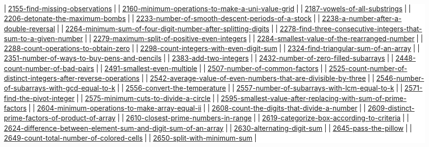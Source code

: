 | [2155-find-missing-observations](https://github.com/Thomas11411/python/tree/master/2155-find-missing-observations) |
| [2160-minimum-operations-to-make-a-uni-value-grid](https://github.com/Thomas11411/python/tree/master/2160-minimum-operations-to-make-a-uni-value-grid) |
| [2187-vowels-of-all-substrings](https://github.com/Thomas11411/python/tree/master/2187-vowels-of-all-substrings) |
| [2206-detonate-the-maximum-bombs](https://github.com/Thomas11411/python/tree/master/2206-detonate-the-maximum-bombs) |
| [2233-number-of-smooth-descent-periods-of-a-stock](https://github.com/Thomas11411/python/tree/master/2233-number-of-smooth-descent-periods-of-a-stock) |
| [2238-a-number-after-a-double-reversal](https://github.com/Thomas11411/python/tree/master/2238-a-number-after-a-double-reversal) |
| [2264-minimum-sum-of-four-digit-number-after-splitting-digits](https://github.com/Thomas11411/python/tree/master/2264-minimum-sum-of-four-digit-number-after-splitting-digits) |
| [2278-find-three-consecutive-integers-that-sum-to-a-given-number](https://github.com/Thomas11411/python/tree/master/2278-find-three-consecutive-integers-that-sum-to-a-given-number) |
| [2279-maximum-split-of-positive-even-integers](https://github.com/Thomas11411/python/tree/master/2279-maximum-split-of-positive-even-integers) |
| [2284-smallest-value-of-the-rearranged-number](https://github.com/Thomas11411/python/tree/master/2284-smallest-value-of-the-rearranged-number) |
| [2288-count-operations-to-obtain-zero](https://github.com/Thomas11411/python/tree/master/2288-count-operations-to-obtain-zero) |
| [2298-count-integers-with-even-digit-sum](https://github.com/Thomas11411/python/tree/master/2298-count-integers-with-even-digit-sum) |
| [2324-find-triangular-sum-of-an-array](https://github.com/Thomas11411/python/tree/master/2324-find-triangular-sum-of-an-array) |
| [2351-number-of-ways-to-buy-pens-and-pencils](https://github.com/Thomas11411/python/tree/master/2351-number-of-ways-to-buy-pens-and-pencils) |
| [2383-add-two-integers](https://github.com/Thomas11411/python/tree/master/2383-add-two-integers) |
| [2432-number-of-zero-filled-subarrays](https://github.com/Thomas11411/python/tree/master/2432-number-of-zero-filled-subarrays) |
| [2448-count-number-of-bad-pairs](https://github.com/Thomas11411/python/tree/master/2448-count-number-of-bad-pairs) |
| [2491-smallest-even-multiple](https://github.com/Thomas11411/python/tree/master/2491-smallest-even-multiple) |
| [2507-number-of-common-factors](https://github.com/Thomas11411/python/tree/master/2507-number-of-common-factors) |
| [2525-count-number-of-distinct-integers-after-reverse-operations](https://github.com/Thomas11411/python/tree/master/2525-count-number-of-distinct-integers-after-reverse-operations) |
| [2542-average-value-of-even-numbers-that-are-divisible-by-three](https://github.com/Thomas11411/python/tree/master/2542-average-value-of-even-numbers-that-are-divisible-by-three) |
| [2546-number-of-subarrays-with-gcd-equal-to-k](https://github.com/Thomas11411/python/tree/master/2546-number-of-subarrays-with-gcd-equal-to-k) |
| [2556-convert-the-temperature](https://github.com/Thomas11411/python/tree/master/2556-convert-the-temperature) |
| [2557-number-of-subarrays-with-lcm-equal-to-k](https://github.com/Thomas11411/python/tree/master/2557-number-of-subarrays-with-lcm-equal-to-k) |
| [2571-find-the-pivot-integer](https://github.com/Thomas11411/python/tree/master/2571-find-the-pivot-integer) |
| [2575-minimum-cuts-to-divide-a-circle](https://github.com/Thomas11411/python/tree/master/2575-minimum-cuts-to-divide-a-circle) |
| [2595-smallest-value-after-replacing-with-sum-of-prime-factors](https://github.com/Thomas11411/python/tree/master/2595-smallest-value-after-replacing-with-sum-of-prime-factors) |
| [2604-minimum-operations-to-make-array-equal-ii](https://github.com/Thomas11411/python/tree/master/2604-minimum-operations-to-make-array-equal-ii) |
| [2608-count-the-digits-that-divide-a-number](https://github.com/Thomas11411/python/tree/master/2608-count-the-digits-that-divide-a-number) |
| [2609-distinct-prime-factors-of-product-of-array](https://github.com/Thomas11411/python/tree/master/2609-distinct-prime-factors-of-product-of-array) |
| [2610-closest-prime-numbers-in-range](https://github.com/Thomas11411/python/tree/master/2610-closest-prime-numbers-in-range) |
| [2619-categorize-box-according-to-criteria](https://github.com/Thomas11411/python/tree/master/2619-categorize-box-according-to-criteria) |
| [2624-difference-between-element-sum-and-digit-sum-of-an-array](https://github.com/Thomas11411/python/tree/master/2624-difference-between-element-sum-and-digit-sum-of-an-array) |
| [2630-alternating-digit-sum](https://github.com/Thomas11411/python/tree/master/2630-alternating-digit-sum) |
| [2645-pass-the-pillow](https://github.com/Thomas11411/python/tree/master/2645-pass-the-pillow) |
| [2649-count-total-number-of-colored-cells](https://github.com/Thomas11411/python/tree/master/2649-count-total-number-of-colored-cells) |
| [2650-split-with-minimum-sum](https://github.com/Thomas11411/python/tree/master/2650-split-with-minimum-sum) |